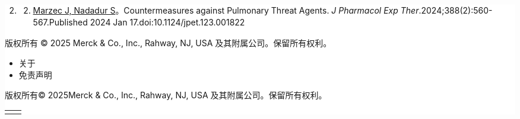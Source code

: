 2. 2. [Marzec J, Nadadur S](https://www.ncbi.nlm.nih.gov/pmc/articles/PMC10801713/)。Countermeasures against Pulmonary Threat Agents. _J Pharmacol Exp Ther_.2024;388(2):560-567.Published 2024 Jan 17.doi:10.1124/jpet.123.001822




版权所有 © 2025
Merck & Co., Inc., Rahway, NJ, USA 及其附属公司。保留所有权利。

- 关于
- 免责声明

版权所有© 2025Merck & Co., Inc., Rahway, NJ, USA 及其附属公司。保留所有权利。

|     |     |
| --- | --- |
|  |  |